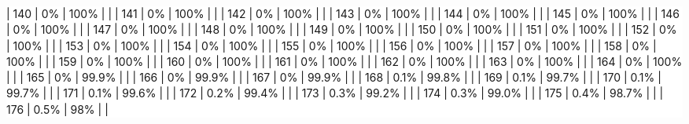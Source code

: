 | 140 | 0% | 100% |  |
| 141 | 0% | 100% |  |
| 142 | 0% | 100% |  |
| 143 | 0% | 100% |  |
| 144 | 0% | 100% |  |
| 145 | 0% | 100% |  |
| 146 | 0% | 100% |  |
| 147 | 0% | 100% |  |
| 148 | 0% | 100% |  |
| 149 | 0% | 100% |  |
| 150 | 0% | 100% |  |
| 151 | 0% | 100% |  |
| 152 | 0% | 100% |  |
| 153 | 0% | 100% |  |
| 154 | 0% | 100% |  |
| 155 | 0% | 100% |  |
| 156 | 0% | 100% |  |
| 157 | 0% | 100% |  |
| 158 | 0% | 100% |  |
| 159 | 0% | 100% |  |
| 160 | 0% | 100% |  |
| 161 | 0% | 100% |  |
| 162 | 0% | 100% |  |
| 163 | 0% | 100% |  |
| 164 | 0% | 100% |  |
| 165 | 0% | 99.9% |  |
| 166 | 0% | 99.9% |  |
| 167 | 0% | 99.9% |  |
| 168 | 0.1% | 99.8% |  |
| 169 | 0.1% | 99.7% |  |
| 170 | 0.1% | 99.7% |  |
| 171 | 0.1% | 99.6% |  |
| 172 | 0.2% | 99.4% |  |
| 173 | 0.3% | 99.2% |  |
| 174 | 0.3% | 99.0% |  |
| 175 | 0.4% | 98.7% |  |
| 176 | 0.5% | 98% |  |